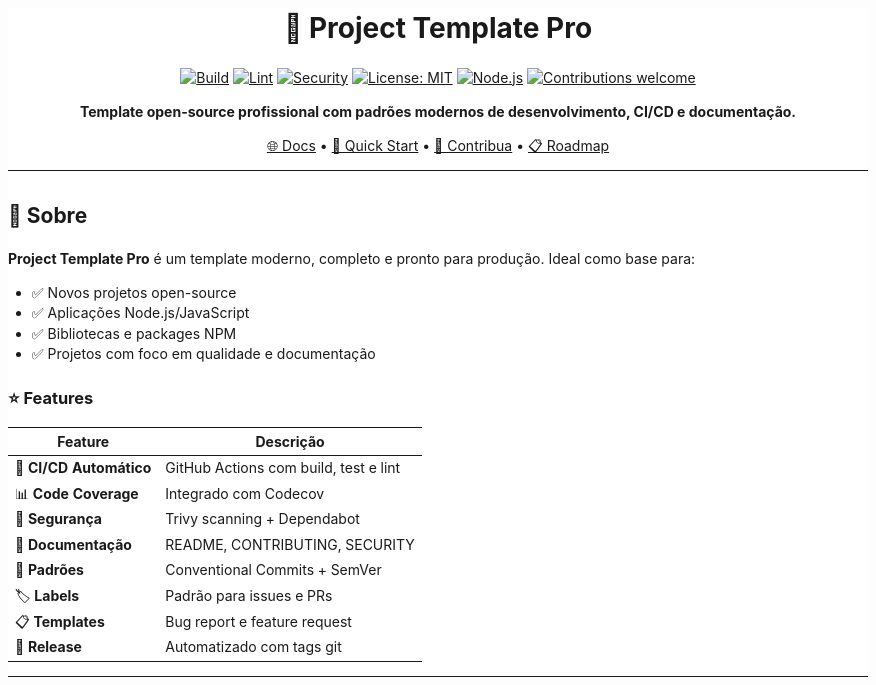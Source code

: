 <div align="center">

# 🚀 Project Template Pro

[![Build](https://github.com/felipemacedo1/project-template-pro/actions/workflows/ci.yml/badge.svg)](https://github.com/felipemacedo1/project-template-pro/actions/workflows/ci.yml)
[![Lint](https://github.com/felipemacedo1/project-template-pro/actions/workflows/lint.yml/badge.svg)](https://github.com/felipemacedo1/project-template-pro/actions/workflows/lint.yml)
[![Security](https://github.com/felipemacedo1/project-template-pro/actions/workflows/security-scan.yml/badge.svg)](https://github.com/felipemacedo1/project-template-pro/actions/workflows/security-scan.yml)
[![License: MIT](https://img.shields.io/badge/License-MIT-yellow.svg)](LICENSE)
[![Node.js](https://img.shields.io/badge/Node.js-18%2B-green.svg)](https://nodejs.org/)
[![Contributions welcome](https://img.shields.io/badge/contributions-welcome-brightgreen.svg)](CONTRIBUTING.md)

**Template open-source profissional com padrões modernos de desenvolvimento, CI/CD e documentação.**

[🌐 Docs](#-documentação) • [🚀 Quick Start](#-quick-start) • [🤝 Contribua](#-como-contribuir) • [📋 Roadmap](#-roadmap)

</div>

---

## 📖 Sobre

**Project Template Pro** é um template moderno, completo e pronto para produção. Ideal como base para:

- ✅ Novos projetos open-source
- ✅ Aplicações Node.js/JavaScript
- ✅ Bibliotecas e packages NPM
- ✅ Projetos com foco em qualidade e documentação

### ⭐ Features

| Feature | Descrição |
|---------|-----------|
| 🔄 **CI/CD Automático** | GitHub Actions com build, test e lint |
| 📊 **Code Coverage** | Integrado com Codecov |
| 🔐 **Segurança** | Trivy scanning + Dependabot |
| 📝 **Documentação** | README, CONTRIBUTING, SECURITY |
| 🎯 **Padrões** | Conventional Commits + SemVer |
| 🏷️ **Labels** | Padrão para issues e PRs |
| 📋 **Templates** | Bug report e feature request |
| 🚀 **Release** | Automatizado com tags git |

---
